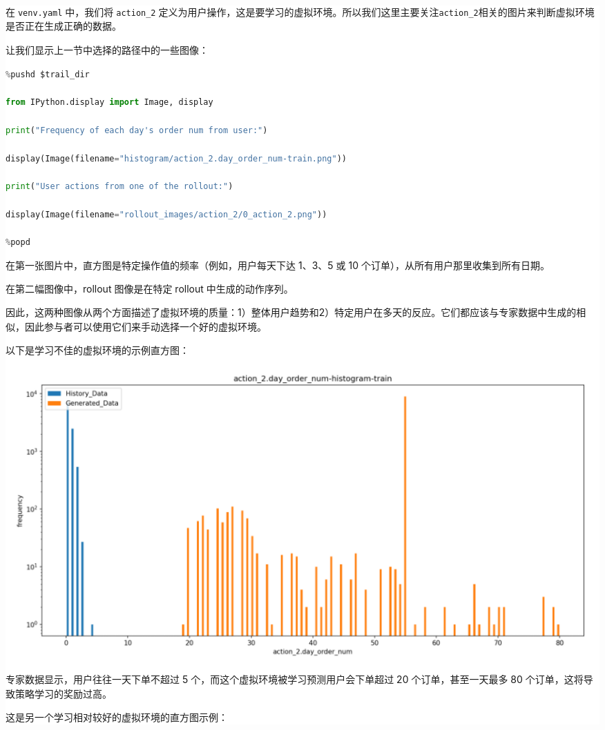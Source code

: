
在 `venv.yaml` 中，我们将 `action_2` 定义为用户操作，这是要学习的虚拟环境。所以我们这里主要关注`action_2`相关的图片来判断虚拟环境是否正在生成正确的数据。

让我们显示上一节中选择的路径中的一些图像：


```python
%pushd $trail_dir

from IPython.display import Image, display

print("Frequency of each day's order num from user:")

display(Image(filename="histogram/action_2.day_order_num-train.png"))

print("User actions from one of the rollout:")

display(Image(filename="rollout_images/action_2/0_action_2.png"))

%popd
```

在第一张图片中，直方图是特定操作值的频率（例如，用户每天下达 1、3、5 或 10 个订单），从所有用户那里收集到所有日期。

在第二幅图像中，rollout 图像是在特定 rollout 中生成的动作序列。

因此，这两种图像从两个方面描述了虚拟环境的质量：1）整体用户趋势和2）特定用户在多天的反应。它们都应该与专家数据中生成的相似，因此参与者可以使用它们来手动选择一个好的虚拟环境。

以下是学习不佳的虚拟环境的示例直方图：

![](images/venv-poor-learned.png)

专家数据显示，用户往往一天下单不超过 5 个，而这个虚拟环境被学习预测用户会下单超过 20 个订单，甚至一天最多 80 个订单，这将导致策略学习的奖励过高。

这是另一个学习相对较好的虚拟环境的直方图示例：
